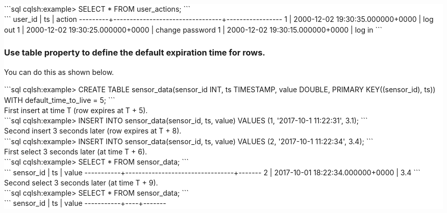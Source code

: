 <div class='copy separator-gt'>
```sql
cqlsh:example> SELECT * FROM user_actions;
```
</div>
```
 user_id | ts                              | action
---------+---------------------------------+-----------------
       1 | 2000-12-02 19:30:35.000000+0000 |         log out
       1 | 2000-12-02 19:30:25.000000+0000 | change password
       1 | 2000-12-02 19:30:15.000000+0000 |          log in
```

### Use table property to define the default expiration time for rows.

You can do this as shown below.
<div class='copy separator-gt'>
```sql
cqlsh:example> CREATE TABLE sensor_data(sensor_id INT,
                                        ts TIMESTAMP,
                                        value DOUBLE,
                                        PRIMARY KEY((sensor_id), ts))
                                        WITH default_time_to_live = 5;
```
</div>
First insert at time T (row expires at T + 5).
<div class='copy separator-gt'>
```sql
cqlsh:example> INSERT INTO sensor_data(sensor_id, ts, value) VALUES (1, '2017-10-1 11:22:31', 3.1);
```
</div>
Second insert 3 seconds later (row expires at T + 8).
<div class='copy separator-gt'>
```sql
cqlsh:example> INSERT INTO sensor_data(sensor_id, ts, value) VALUES (2, '2017-10-1 11:22:34', 3.4);
```
</div>
First select 3 seconds later (at time T + 6).
<div class='copy separator-gt'>
```sql
cqlsh:example> SELECT * FROM sensor_data;
```
</div>
```
 sensor_id | ts                              | value
-----------+---------------------------------+-------
         2 | 2017-10-01 18:22:34.000000+0000 |   3.4
```
Second select 3 seconds later (at time T + 9).
<div class='copy separator-gt'>
```sql
cqlsh:example> SELECT * FROM sensor_data;
```
</div>
```
 sensor_id | ts | value
-----------+----+-------

```

